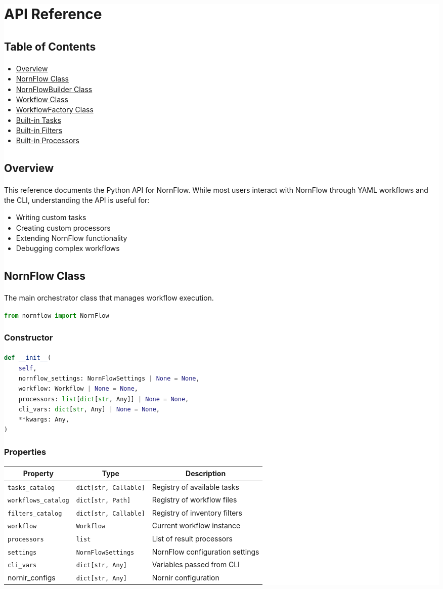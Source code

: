 # API Reference

## Table of Contents
- [Overview](#overview)
- [NornFlow Class](#nornflow-class)
- [NornFlowBuilder Class](#nornflowbuilder-class)
- [Workflow Class](#workflow-class)
- [WorkflowFactory Class](#workflowfactory-class)
- [Built-in Tasks](#built-in-tasks)
- [Built-in Filters](#built-in-filters)
- [Built-in Processors](#built-in-processors)

## Overview

This reference documents the Python API for NornFlow. While most users interact with NornFlow through YAML workflows and the CLI, understanding the API is useful for:

- Writing custom tasks
- Creating custom processors
- Extending NornFlow functionality
- Debugging complex workflows

## NornFlow Class

The main orchestrator class that manages workflow execution.

```python
from nornflow import NornFlow
```

### Constructor

```python
def __init__(
    self,
    nornflow_settings: NornFlowSettings | None = None,
    workflow: Workflow | None = None,
    processors: list[dict[str, Any]] | None = None,
    cli_vars: dict[str, Any] | None = None,
    **kwargs: Any,
)
```

### Properties

| Property | Type | Description |
|----------|------|-------------|
| `tasks_catalog` | `dict[str, Callable]` | Registry of available tasks |
| `workflows_catalog` | `dict[str, Path]` | Registry of workflow files |
| `filters_catalog` | `dict[str, Callable]` | Registry of inventory filters |
| `workflow` | `Workflow` | Current workflow instance |
| `processors` | `list` | List of result processors |
| `settings` | `NornFlowSettings` | NornFlow configuration settings |
| `cli_vars` | `dict[str, Any]` | Variables passed from CLI |
| nornir_configs | `dict[str, Any]` | Nornir configuration |
